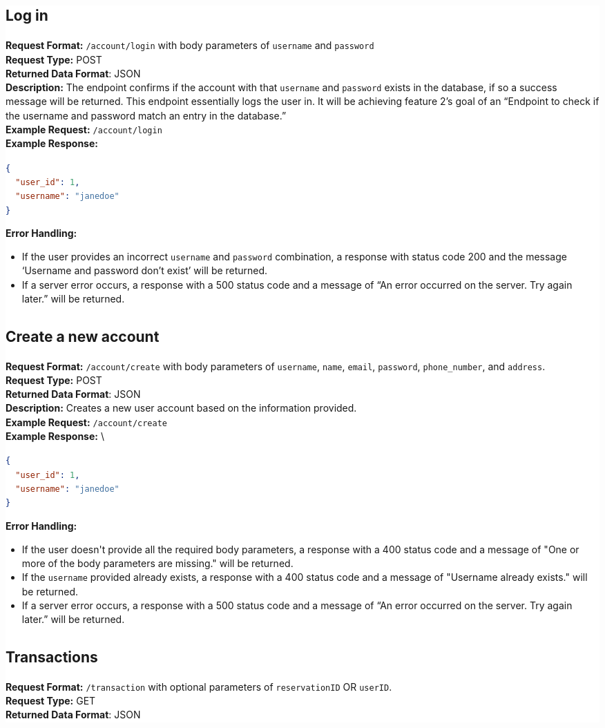 
## Log in
**Request Format:**  `/account/login` with body parameters of `username` and `password` \
**Request Type:** POST \
**Returned Data Format**: JSON \
**Description:**  The endpoint confirms if the account with that `username` and `password` exists in the database, if so a success message will be returned. This endpoint essentially logs the user in. It will be achieving feature 2’s goal of an “Endpoint to check if the username and password match an entry in the database.” \
**Example Request:** `/account/login` \
**Example Response:**
``` json
{
  "user_id": 1,
  "username": "janedoe"
}
```

**Error Handling:**
* If the user provides an incorrect `username` and `password` combination, a response with status code 200 and the message ‘Username and password don’t exist’ will be returned.
* If a server error occurs, a response with a 500 status code and a message of “An error occurred on the server. Try again later.” will be returned.

## Create a new account
**Request Format:**  `/account/create` with body parameters of `username`, `name`, `email`, `password`, `phone_number`, and `address`. \
**Request Type:** POST \
**Returned Data Format**: JSON \
**Description:**  Creates a new user account based on the information provided. \
**Example Request:** `/account/create` \
**Example Response:** \
``` json
{
  "user_id": 1,
  "username": "janedoe"
}
```
**Error Handling:**
* If the user doesn't provide all the required body parameters, a response with a 400 status code and a message of "One or more of the body parameters are missing." will be returned.
* If the `username` provided already exists, a response with a 400 status code and a message of "Username already exists." will be returned.
* If a server error occurs, a response with a 500 status code and a message of “An error occurred on the server. Try again later.” will be returned.


## Transactions
**Request Format:** `/transaction`  with optional parameters of `reservationID` OR `userID`. \
**Request Type:** GET \
**Returned Data Format**: JSON
